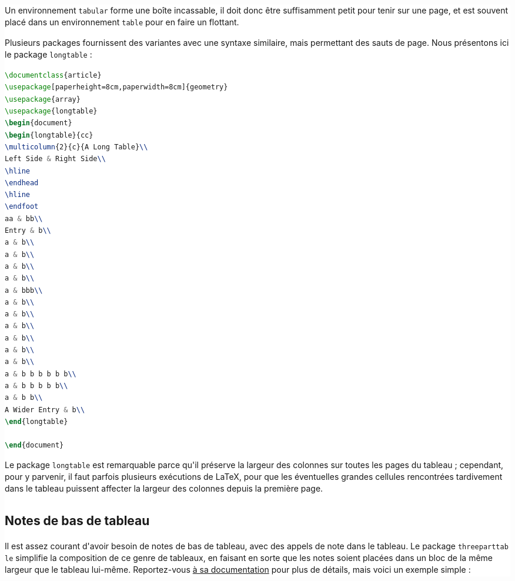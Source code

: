 Un environnement `tabular` forme une boîte incassable, il doit donc être
suffisamment petit pour tenir sur une page, et est souvent placé dans un
environnement `table` pour en faire un flottant.

Plusieurs packages fournissent des variantes avec une syntaxe similaire, mais
permettant des sauts de page. Nous présentons ici le package `longtable` :

```latex
\documentclass{article}
\usepackage[paperheight=8cm,paperwidth=8cm]{geometry}
\usepackage{array}
\usepackage{longtable}
\begin{document}
\begin{longtable}{cc}
\multicolumn{2}{c}{A Long Table}\\
Left Side & Right Side\\
\hline
\endhead
\hline
\endfoot
aa & bb\\
Entry & b\\
a & b\\
a & b\\
a & b\\
a & b\\
a & bbb\\
a & b\\
a & b\\
a & b\\
a & b\\
a & b\\
a & b\\
a & b b b b b b\\
a & b b b b b\\
a & b b\\
A Wider Entry & b\\
\end{longtable}

\end{document}
```

Le package `longtable` est remarquable parce qu'il préserve la largeur des
colonnes sur toutes les pages du tableau ; cependant, pour y parvenir, il faut
parfois plusieurs exécutions de LaTeX, pour que les éventuelles grandes
cellules rencontrées tardivement dans le tableau puissent affecter la largeur
des colonnes depuis la première page.


## Notes de bas de tableau

Il est assez courant d'avoir besoin de notes de bas de tableau, avec des appels
de note dans le tableau. Le package `threeparttable` simplifie la composition
de ce genre de tableaux, en faisant en sorte que les notes soient placées dans
un bloc de la même largeur que le tableau lui-même. Reportez-vous
[à sa documentation](https://texdoc.net/pkg/threeparttable) pour plus de détails,
mais voici un exemple simple :
